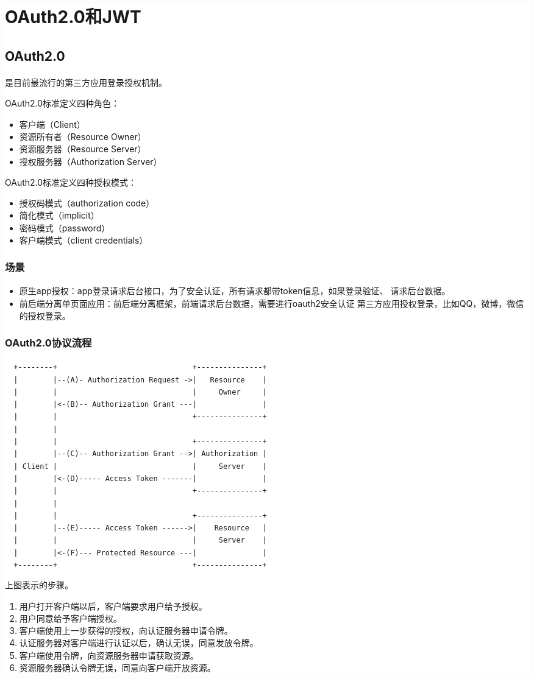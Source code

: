 # OAuth2.0和JWT

<ClientOnly>
  <MTA/>
</ClientOnly>


## OAuth2.0
是目前最流行的第三方应用登录授权机制。


OAuth2.0标准定义四种角色：

- 客户端（Client）
- 资源所有者（Resource Owner）
- 资源服务器（Resource Server）
- 授权服务器（Authorization Server）

OAuth2.0标准定义四种授权模式：

- 授权码模式（authorization code）
- 简化模式（implicit）
- 密码模式（password）
- 客户端模式（client credentials）

### 场景
- 原生app授权：app登录请求后台接口，为了安全认证，所有请求都带token信息，如果登录验证、 请求后台数据。
- 前后端分离单页面应用：前后端分离框架，前端请求后台数据，需要进行oauth2安全认证
第三方应用授权登录，比如QQ，微博，微信的授权登录。

### OAuth2.0协议流程
```txt
  +--------+                               +---------------+
  |        |--(A)- Authorization Request ->|   Resource    |
  |        |                               |     Owner     |
  |        |<-(B)-- Authorization Grant ---|               |
  |        |                               +---------------+
  |        |
  |        |                               +---------------+
  |        |--(C)-- Authorization Grant -->| Authorization |
  | Client |                               |     Server    |
  |        |<-(D)----- Access Token -------|               |
  |        |                               +---------------+
  |        |
  |        |                               +---------------+
  |        |--(E)----- Access Token ------>|    Resource   |
  |        |                               |     Server    |
  |        |<-(F)--- Protected Resource ---|               |
  +--------+                               +---------------+
```
上图表示的步骤。
1. 用户打开客户端以后，客户端要求用户给予授权。
2. 用户同意给予客户端授权。
3. 客户端使用上一步获得的授权，向认证服务器申请令牌。
4. 认证服务器对客户端进行认证以后，确认无误，同意发放令牌。
5. 客户端使用令牌，向资源服务器申请获取资源。
6. 资源服务器确认令牌无误，同意向客户端开放资源。

